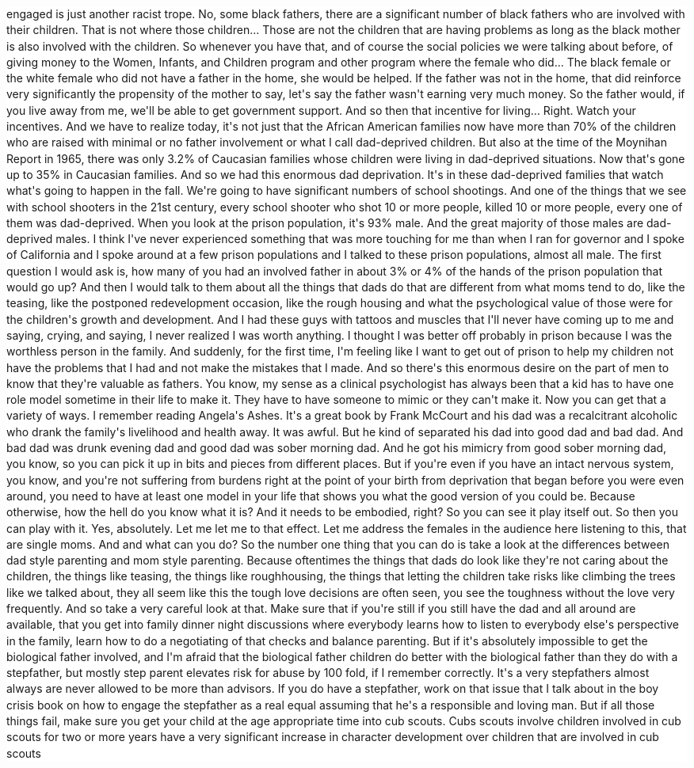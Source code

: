 engaged is just another racist trope. No, some black fathers, there are a significant number of black fathers who are involved with their children. That is not where those children... Those are not the children that are having problems as long as the black mother is also involved with the children. So whenever you have that, and of course the social policies we were talking about before, of giving money to the Women, Infants, and Children program and other program where the female who did... The black female or the white female who did not have a father in the home, she would be helped. If the father was not in the home, that did reinforce very significantly the propensity of the mother to say, let's say the father wasn't earning very much money. So the father would, if you live away from me, we'll be able to get government support. And so then that incentive for living... Right. Watch your incentives. And we have to realize today, it's not just that the African American families now have more than 70% of the children who are raised with minimal or no father involvement or what I call dad-deprived children. But also at the time of the Moynihan Report in 1965, there was only 3.2% of Caucasian families whose children were living in dad-deprived situations. Now that's gone up to 35% in Caucasian families. And so we had this enormous dad deprivation. It's in these dad-deprived families that watch what's going to happen in the fall. We're going to have significant numbers of school shootings. And one of the things that we see with school shooters in the 21st century, every school shooter who shot 10 or more people, killed 10 or more people, every one of them was dad-deprived. When you look at the prison population, it's 93% male. And the great majority of those males are dad-deprived males. I think I've never experienced something that was more touching for me than when I ran for governor and I spoke of California and I spoke around at a few prison populations and I talked to these prison populations, almost all male. The first question I would ask is, how many of you had an involved father in about 3% or 4% of the hands of the prison population that would go up? And then I would talk to them about all the things that dads do that are different from what moms tend to do, like the teasing, like the postponed redevelopment occasion, like the rough housing and what the psychological value of those were for the children's growth and development. And I had these guys with tattoos and muscles that I'll never have coming up to me and saying, crying, and saying, I never realized I was worth anything. I thought I was better off probably in prison because I was the worthless person in the family. And suddenly, for the first time, I'm feeling like I want to get out of prison to help my children not have the problems that I had and not make the mistakes that I made. And so there's this enormous desire on the part of men to know that they're valuable as fathers. You know, my sense as a clinical psychologist has always been that a kid has to have one role model sometime in their life to make it. They have to have someone to mimic or they can't make it. Now you can get that a variety of ways. I remember reading Angela's Ashes. It's a great book by Frank McCourt and his dad was a recalcitrant alcoholic who drank the family's livelihood and health away. It was awful. But he kind of separated his dad into good dad and bad dad. And bad dad was drunk evening dad and good dad was sober morning dad. And he got his mimicry from good sober morning dad, you know, so you can pick it up in bits and pieces from different places. But if you're even if you have an intact nervous system, you know, and you're not suffering from burdens right at the point of your birth from deprivation that began before you were even around, you need to have at least one model in your life that shows you what the good version of you could be. Because otherwise, how the hell do you know what it is? And it needs to be embodied, right? So you can see it play itself out. So then you can play with it. Yes, absolutely. Let me let me to that effect. Let me address the females in the audience here listening to this, that are single moms. And and what can you do? So the number one thing that you can do is take a look at the differences between dad style parenting and mom style parenting. Because oftentimes the things that dads do look like they're not caring about the children, the things like teasing, the things like roughhousing, the things that letting the children take risks like climbing the trees like we talked about, they all seem like this the tough love decisions are often seen, you see the toughness without the love very frequently. And so take a very careful look at that. Make sure that if you're still if you still have the dad and all around are available, that you get into family dinner night discussions where everybody learns how to listen to everybody else's perspective in the family, learn how to do a negotiating of that checks and balance parenting. But if it's absolutely impossible to get the biological father involved, and I'm afraid that the biological father children do better with the biological father than they do with a stepfather, but mostly step parent elevates risk for abuse by 100 fold, if I remember correctly. It's a very stepfathers almost always are never allowed to be more than advisors. If you do have a stepfather, work on that issue that I talk about in the boy crisis book on how to engage the stepfather as a real equal assuming that he's a responsible and loving man. But if all those things fail, make sure you get your child at the age appropriate time into cub scouts. Cubs scouts involve children involved in cub scouts for two or more years have a very significant increase in character development over children that are involved in cub scouts